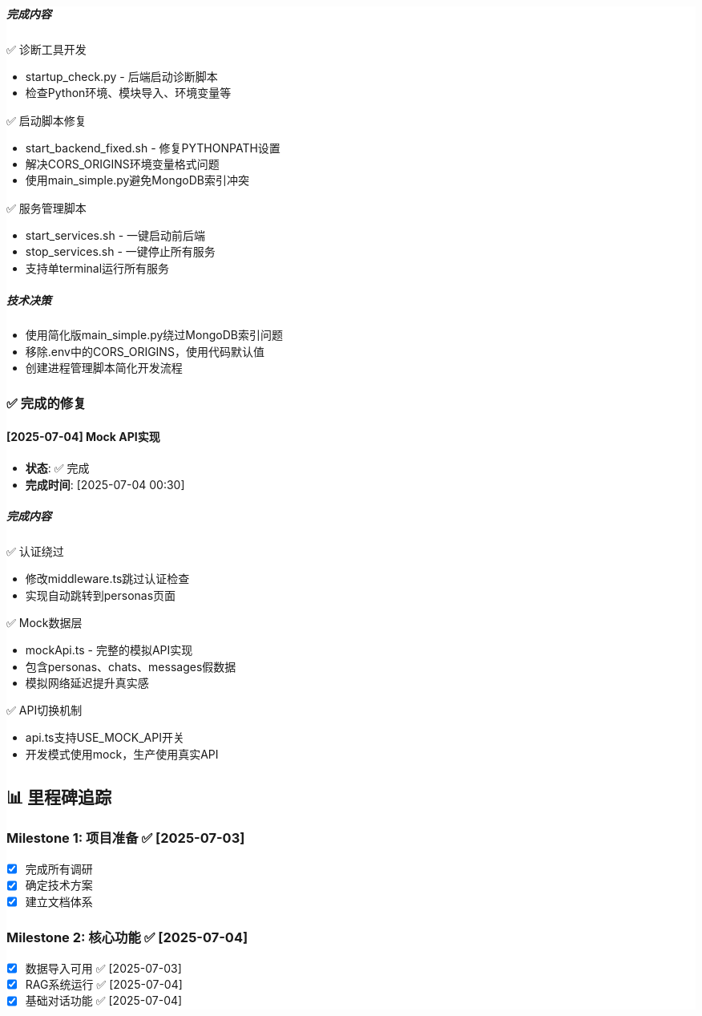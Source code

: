 ##### 完成内容
✅ 诊断工具开发
- startup_check.py - 后端启动诊断脚本
- 检查Python环境、模块导入、环境变量等

✅ 启动脚本修复
- start_backend_fixed.sh - 修复PYTHONPATH设置
- 解决CORS_ORIGINS环境变量格式问题
- 使用main_simple.py避免MongoDB索引冲突

✅ 服务管理脚本
- start_services.sh - 一键启动前后端
- stop_services.sh - 一键停止所有服务
- 支持单terminal运行所有服务

##### 技术决策
- 使用简化版main_simple.py绕过MongoDB索引问题
- 移除.env中的CORS_ORIGINS，使用代码默认值
- 创建进程管理脚本简化开发流程

### ✅ 完成的修复

#### [2025-07-04] Mock API实现
- **状态**: ✅ 完成
- **完成时间**: [2025-07-04 00:30]

##### 完成内容
✅ 认证绕过
- 修改middleware.ts跳过认证检查
- 实现自动跳转到personas页面

✅ Mock数据层
- mockApi.ts - 完整的模拟API实现
- 包含personas、chats、messages假数据
- 模拟网络延迟提升真实感

✅ API切换机制
- api.ts支持USE_MOCK_API开关
- 开发模式使用mock，生产使用真实API

## 📊 里程碑追踪

### Milestone 1: 项目准备 ✅ [2025-07-03]
- [x] 完成所有调研
- [x] 确定技术方案
- [x] 建立文档体系

### Milestone 2: 核心功能 ✅ [2025-07-04]
- [x] 数据导入可用 ✅ [2025-07-03]
- [x] RAG系统运行 ✅ [2025-07-04]
- [x] 基础对话功能 ✅ [2025-07-04]

